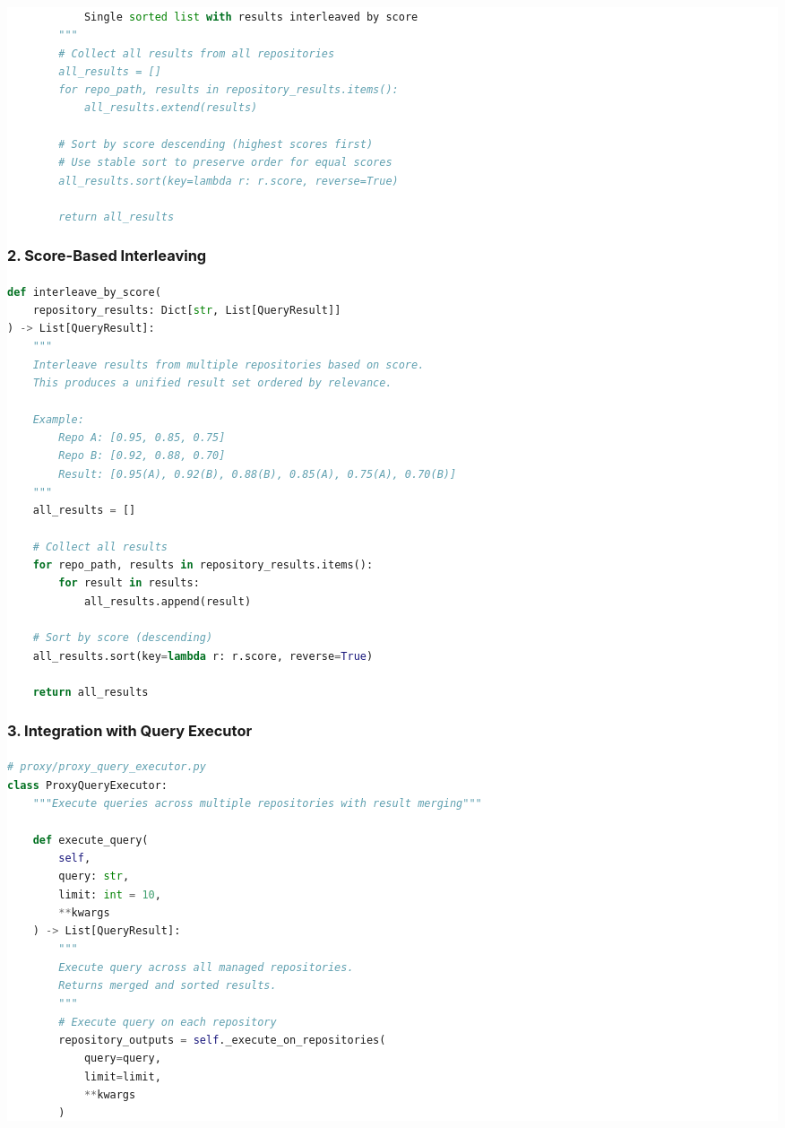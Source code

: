 ```python
            Single sorted list with results interleaved by score
        """
        # Collect all results from all repositories
        all_results = []
        for repo_path, results in repository_results.items():
            all_results.extend(results)

        # Sort by score descending (highest scores first)
        # Use stable sort to preserve order for equal scores
        all_results.sort(key=lambda r: r.score, reverse=True)

        return all_results
```

### 2. Score-Based Interleaving
```python
def interleave_by_score(
    repository_results: Dict[str, List[QueryResult]]
) -> List[QueryResult]:
    """
    Interleave results from multiple repositories based on score.
    This produces a unified result set ordered by relevance.

    Example:
        Repo A: [0.95, 0.85, 0.75]
        Repo B: [0.92, 0.88, 0.70]
        Result: [0.95(A), 0.92(B), 0.88(B), 0.85(A), 0.75(A), 0.70(B)]
    """
    all_results = []

    # Collect all results
    for repo_path, results in repository_results.items():
        for result in results:
            all_results.append(result)

    # Sort by score (descending)
    all_results.sort(key=lambda r: r.score, reverse=True)

    return all_results
```

### 3. Integration with Query Executor
```python
# proxy/proxy_query_executor.py
class ProxyQueryExecutor:
    """Execute queries across multiple repositories with result merging"""

    def execute_query(
        self,
        query: str,
        limit: int = 10,
        **kwargs
    ) -> List[QueryResult]:
        """
        Execute query across all managed repositories.
        Returns merged and sorted results.
        """
        # Execute query on each repository
        repository_outputs = self._execute_on_repositories(
            query=query,
            limit=limit,
            **kwargs
        )
```
